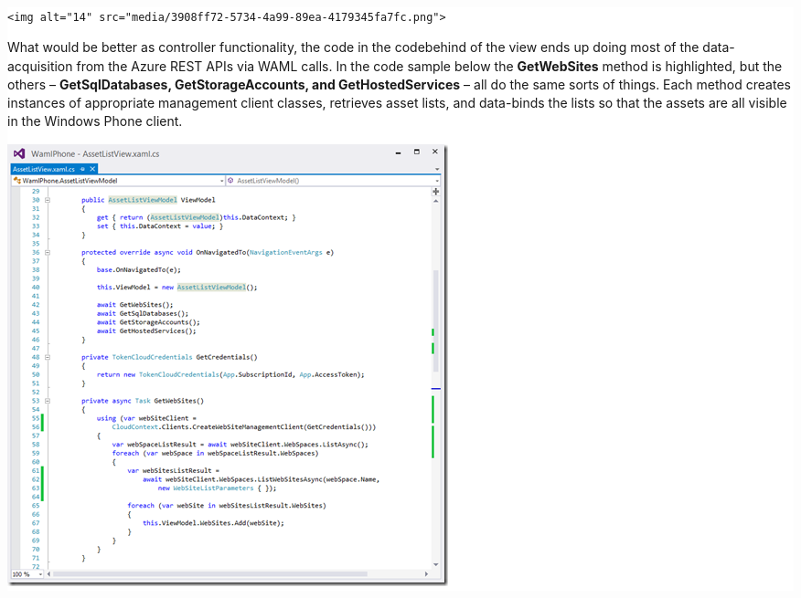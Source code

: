     <img alt="14" src="media/3908ff72-5734-4a99-89ea-4179345fa7fc.png">
  </a> 
</p>
<p>What would be better as controller functionality, the code in the codebehind of the view ends up doing most of the data-acquisition from the Azure REST APIs via WAML calls. In the code sample below the <strong>GetWebSites</strong>  method is highlighted,
  but the others &#x2013; <strong>GetSqlDatabases, GetStorageAccounts, and GetHostedServices</strong>  &#x2013; all do the same sorts of things. Each method creates instances of appropriate management client classes, retrieves asset lists, and data-binds the lists so
  that the assets are all visible in the Windows Phone client. </p>
<p>
  <a href="http://www.bradygaster.com/posts/files/ed957f28-59fb-480c-bf51-0a7373729363.png">
    <img alt="15" src="media/f0b959b7-5b56-4120-8f83-bf4ce48bf5d3.png">
  </a> 